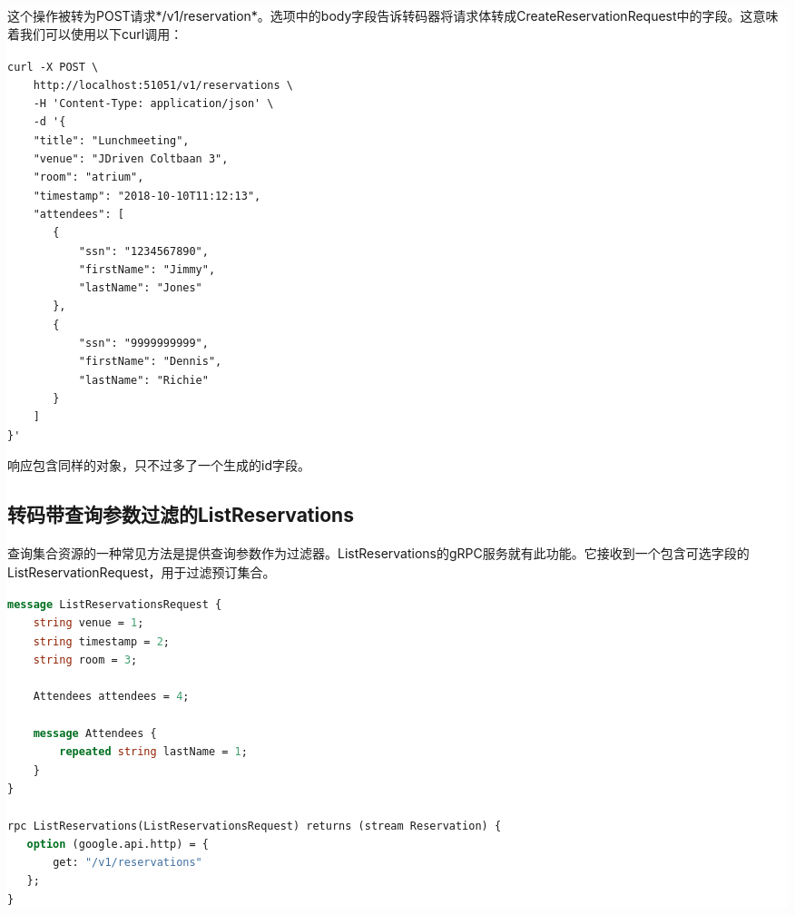 这个操作被转为POST请求*/v1/reservation*。选项中的body字段告诉转码器将请求体转成CreateReservationRequest中的字段。这意味着我们可以使用以下curl调用：

```shell
curl -X POST \
    http://localhost:51051/v1/reservations \
    -H 'Content-Type: application/json' \
    -d '{
    "title": "Lunchmeeting",
    "venue": "JDriven Coltbaan 3",
    "room": "atrium",
    "timestamp": "2018-10-10T11:12:13",
    "attendees": [
       {
           "ssn": "1234567890",
           "firstName": "Jimmy",
           "lastName": "Jones"
       },
       {
           "ssn": "9999999999",
           "firstName": "Dennis",
           "lastName": "Richie"
       }
    ]
}'
```

响应包含同样的对象，只不过多了一个生成的id字段。

## **转码带查询参数过滤的ListReservations**

查询集合资源的一种常见方法是提供查询参数作为过滤器。ListReservations的gRPC服务就有此功能。它接收到一个包含可选字段的ListReservationRequest，用于过滤预订集合。

```protobuf
message ListReservationsRequest {
    string venue = 1;
    string timestamp = 2;
    string room = 3;

    Attendees attendees = 4;

    message Attendees {
        repeated string lastName = 1;
    }
}

rpc ListReservations(ListReservationsRequest) returns (stream Reservation) {
   option (google.api.http) = {
       get: "/v1/reservations"
   };
}
```
